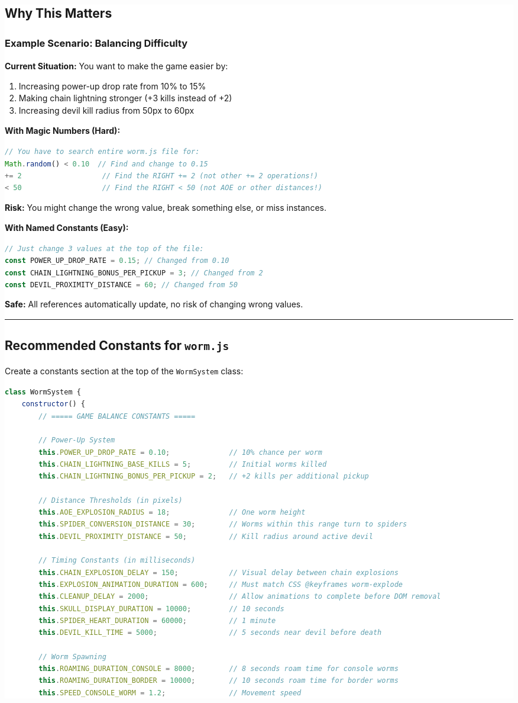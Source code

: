 
## Why This Matters

### Example Scenario: Balancing Difficulty

**Current Situation:**
You want to make the game easier by:

1. Increasing power-up drop rate from 10% to 15%
2. Making chain lightning stronger (+3 kills instead of +2)
3. Increasing devil kill radius from 50px to 60px

**With Magic Numbers (Hard):**

```javascript
// You have to search entire worm.js file for:
Math.random() < 0.10  // Find and change to 0.15
+= 2                   // Find the RIGHT += 2 (not other += 2 operations!)
< 50                   // Find the RIGHT < 50 (not AOE or other distances!)
```

**Risk:** You might change the wrong value, break something else, or miss instances.

**With Named Constants (Easy):**

```javascript
// Just change 3 values at the top of the file:
const POWER_UP_DROP_RATE = 0.15; // Changed from 0.10
const CHAIN_LIGHTNING_BONUS_PER_PICKUP = 3; // Changed from 2
const DEVIL_PROXIMITY_DISTANCE = 60; // Changed from 50
```

**Safe:** All references automatically update, no risk of changing wrong values.

---

## Recommended Constants for `worm.js`

Create a constants section at the top of the `WormSystem` class:

```javascript
class WormSystem {
    constructor() {
        // ===== GAME BALANCE CONSTANTS =====
        
        // Power-Up System
        this.POWER_UP_DROP_RATE = 0.10;              // 10% chance per worm
        this.CHAIN_LIGHTNING_BASE_KILLS = 5;         // Initial worms killed
        this.CHAIN_LIGHTNING_BONUS_PER_PICKUP = 2;   // +2 kills per additional pickup
        
        // Distance Thresholds (in pixels)
        this.AOE_EXPLOSION_RADIUS = 18;              // One worm height
        this.SPIDER_CONVERSION_DISTANCE = 30;        // Worms within this range turn to spiders
        this.DEVIL_PROXIMITY_DISTANCE = 50;          // Kill radius around active devil
        
        // Timing Constants (in milliseconds)
        this.CHAIN_EXPLOSION_DELAY = 150;            // Visual delay between chain explosions
        this.EXPLOSION_ANIMATION_DURATION = 600;     // Must match CSS @keyframes worm-explode
        this.CLEANUP_DELAY = 2000;                   // Allow animations to complete before DOM removal
        this.SKULL_DISPLAY_DURATION = 10000;         // 10 seconds
        this.SPIDER_HEART_DURATION = 60000;          // 1 minute
        this.DEVIL_KILL_TIME = 5000;                 // 5 seconds near devil before death
        
        // Worm Spawning
        this.ROAMING_DURATION_CONSOLE = 8000;        // 8 seconds roam time for console worms
        this.ROAMING_DURATION_BORDER = 10000;        // 10 seconds roam time for border worms
        this.SPEED_CONSOLE_WORM = 1.2;               // Movement speed
```